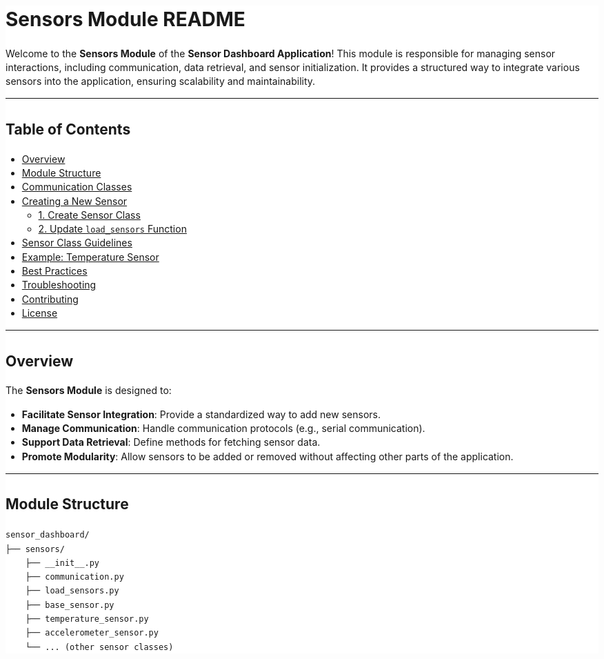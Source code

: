 # **Sensors Module README**

Welcome to the **Sensors Module** of the **Sensor Dashboard Application**! This module is responsible for managing sensor interactions, including communication, data retrieval, and sensor initialization. It provides a structured way to integrate various sensors into the application, ensuring scalability and maintainability.

---

## **Table of Contents**

- [Overview](#overview)
- [Module Structure](#module-structure)
- [Communication Classes](#communication-classes)
- [Creating a New Sensor](#creating-a-new-sensor)
  - [1. Create Sensor Class](#1-create-sensor-class)
  - [2. Update `load_sensors` Function](#2-update-load_sensors-function)
- [Sensor Class Guidelines](#sensor-class-guidelines)
- [Example: Temperature Sensor](#example-temperature-sensor)
- [Best Practices](#best-practices)
- [Troubleshooting](#troubleshooting)
- [Contributing](#contributing)
- [License](#license)

---

## **Overview**

The **Sensors Module** is designed to:

- **Facilitate Sensor Integration**: Provide a standardized way to add new sensors.
- **Manage Communication**: Handle communication protocols (e.g., serial communication).
- **Support Data Retrieval**: Define methods for fetching sensor data.
- **Promote Modularity**: Allow sensors to be added or removed without affecting other parts of the application.

---

## **Module Structure**

```
sensor_dashboard/
├── sensors/
    ├── __init__.py
    ├── communication.py
    ├── load_sensors.py
    ├── base_sensor.py
    ├── temperature_sensor.py
    ├── accelerometer_sensor.py
    └── ... (other sensor classes)
```
